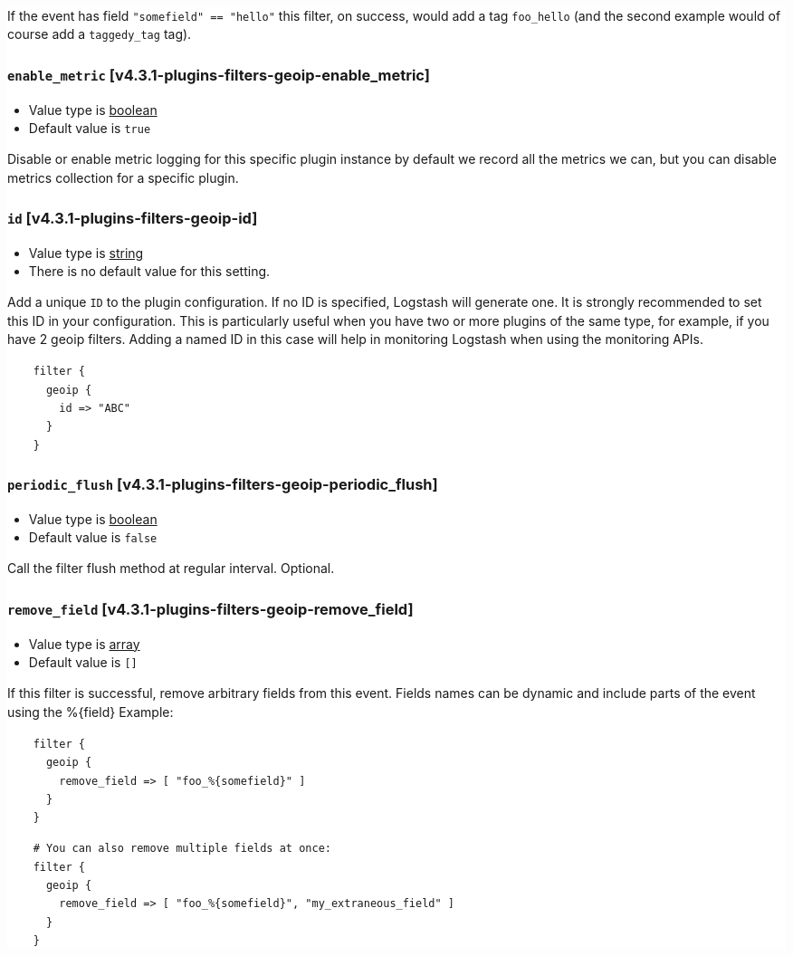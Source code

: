 If the event has field `"somefield" == "hello"` this filter, on success, would add a tag `foo_hello` (and the second example would of course add a `taggedy_tag` tag).

### `enable_metric` [v4.3.1-plugins-filters-geoip-enable_metric]

* Value type is [boolean](/lsr/value-types.md#boolean)
* Default value is `true`

Disable or enable metric logging for this specific plugin instance by default we record all the metrics we can, but you can disable metrics collection for a specific plugin.

### `id` [v4.3.1-plugins-filters-geoip-id]

* Value type is [string](/lsr/value-types.md#string)
* There is no default value for this setting.

Add a unique `ID` to the plugin configuration. If no ID is specified, Logstash will generate one. It is strongly recommended to set this ID in your configuration. This is particularly useful when you have two or more plugins of the same type, for example, if you have 2 geoip filters. Adding a named ID in this case will help in monitoring Logstash when using the monitoring APIs.

```
    filter {
      geoip {
        id => "ABC"
      }
    }
```

### `periodic_flush` [v4.3.1-plugins-filters-geoip-periodic_flush]

* Value type is [boolean](/lsr/value-types.md#boolean)
* Default value is `false`

Call the filter flush method at regular interval. Optional.

### `remove_field` [v4.3.1-plugins-filters-geoip-remove_field]

* Value type is [array](/lsr/value-types.md#array)
* Default value is `[]`

If this filter is successful, remove arbitrary fields from this event. Fields names can be dynamic and include parts of the event using the %{field} Example:

```
    filter {
      geoip {
        remove_field => [ "foo_%{somefield}" ]
      }
    }
```

```
    # You can also remove multiple fields at once:
    filter {
      geoip {
        remove_field => [ "foo_%{somefield}", "my_extraneous_field" ]
      }
    }
```
